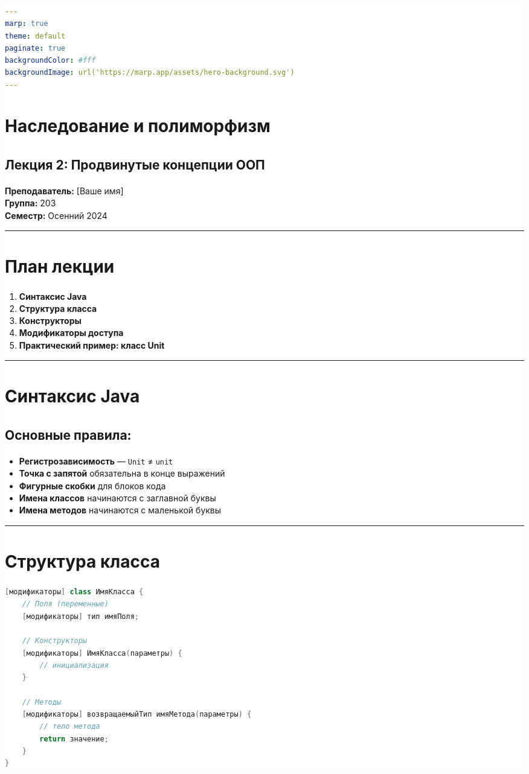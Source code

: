 ```yaml
---
marp: true
theme: default
paginate: true
backgroundColor: #fff
backgroundImage: url('https://marp.app/assets/hero-background.svg')
---
```


# Наследование и полиморфизм
## Лекция 2: Продвинутые концепции ООП

**Преподаватель:** [Ваше имя]  
**Группа:** 203  
**Семестр:** Осенний 2024

---

# План лекции

1. **Синтаксис Java**
2. **Структура класса**
3. **Конструкторы**
4. **Модификаторы доступа**
5. **Практический пример: класс Unit**

---

# Синтаксис Java

## Основные правила:
- **Регистрозависимость** — `Unit` ≠ `unit`
- **Точка с запятой** обязательна в конце выражений
- **Фигурные скобки** для блоков кода
- **Имена классов** начинаются с заглавной буквы
- **Имена методов** начинаются с маленькой буквы

---

# Структура класса

```java
[модификаторы] class ИмяКласса {
    // Поля (переменные)
    [модификаторы] тип имяПоля;
    
    // Конструкторы
    [модификаторы] ИмяКласса(параметры) {
        // инициализация
    }
    
    // Методы
    [модификаторы] возвращаемыйТип имяМетода(параметры) {
        // тело метода
        return значение;
    }
}
```
